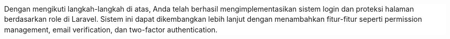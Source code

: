 Dengan mengikuti langkah-langkah di atas, Anda telah berhasil mengimplementasikan sistem login dan proteksi halaman berdasarkan role di Laravel. Sistem ini dapat dikembangkan lebih lanjut dengan menambahkan fitur-fitur seperti permission management, email verification, dan two-factor authentication.
